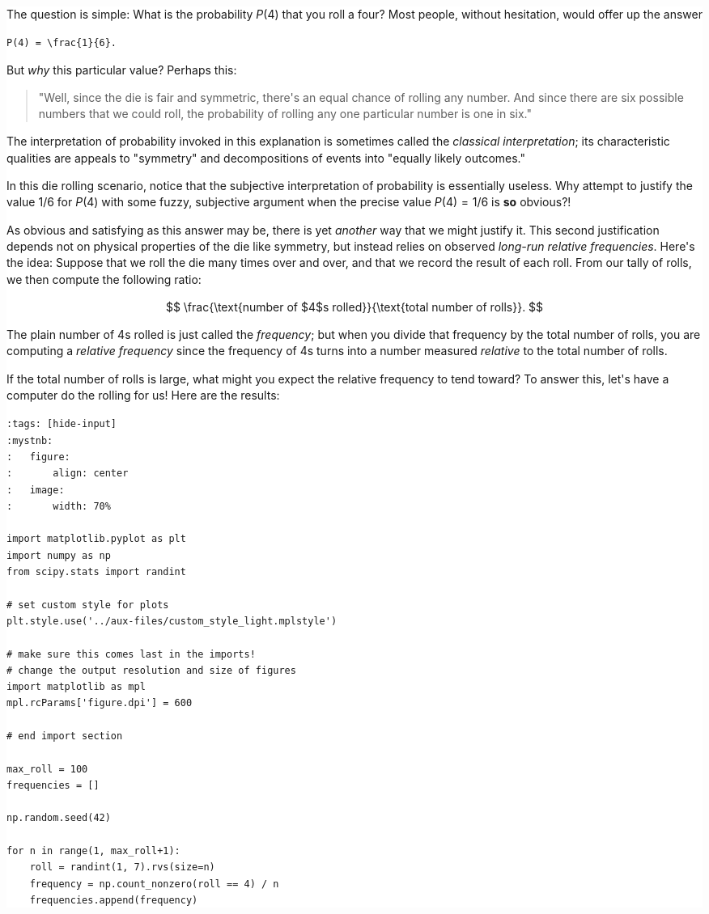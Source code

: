 The question is simple: What is the probability $P(4)$ that you roll a four? Most people, without hesitation, would offer up the answer

```{math}
P(4) = \frac{1}{6}.
```

But _why_ this particular value? Perhaps this:

> "Well, since the die is fair and symmetric, there's an equal chance of rolling any number. And since there are six possible numbers that we could roll, the probability of rolling any one particular number is one in six."

The interpretation of probability invoked in this explanation is sometimes called the _classical interpretation_; its characteristic qualities are appeals to "symmetry" and decompositions of events into "equally likely outcomes."

In this die rolling scenario, notice that the subjective interpretation of probability is essentially useless. Why attempt to justify the value $1/6$ for $P(4)$ with some fuzzy, subjective argument when the precise value $P(4) = 1/6$ is **so** obvious?!

As obvious and satisfying as this answer may be, there is yet _another_ way that we might justify it. This second justification depends not on physical properties of the die like symmetry, but instead relies on observed _long-run relative frequencies_. Here's the idea: Suppose that we roll the die many times over and over, and that we record the result of each roll. From our tally of rolls, we then compute the following ratio:

$$
\frac{\text{number of $4$s rolled}}{\text{total number of rolls}}.
$$

The plain number of $4$s rolled is just called the *frequency*; but when you divide that frequency by the total number of rolls, you are computing a _relative frequency_ since the frequency of $4$s turns into a number measured _relative_ to the total number of rolls.

If the total number of rolls is large, what might you expect the relative frequency to tend toward? To answer this, let's have a computer do the rolling for us! Here are the results:

```{code-cell} ipython3
:tags: [hide-input]
:mystnb:
:   figure:
:       align: center
:   image:
:       width: 70%

import matplotlib.pyplot as plt
import numpy as np
from scipy.stats import randint

# set custom style for plots
plt.style.use('../aux-files/custom_style_light.mplstyle')

# make sure this comes last in the imports!
# change the output resolution and size of figures
import matplotlib as mpl 
mpl.rcParams['figure.dpi'] = 600

# end import section

max_roll = 100
frequencies = []

np.random.seed(42)

for n in range(1, max_roll+1):
    roll = randint(1, 7).rvs(size=n)
    frequency = np.count_nonzero(roll == 4) / n
    frequencies.append(frequency)
```